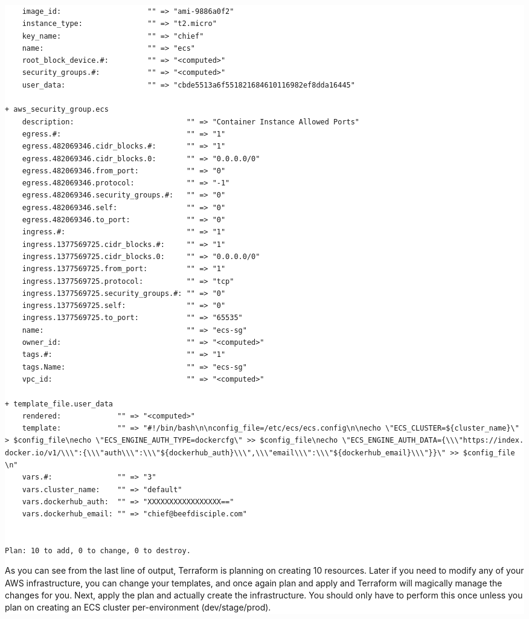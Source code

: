 ```
    image_id:                    "" => "ami-9886a0f2"
    instance_type:               "" => "t2.micro"
    key_name:                    "" => "chief"
    name:                        "" => "ecs"
    root_block_device.#:         "" => "<computed>"
    security_groups.#:           "" => "<computed>"
    user_data:                   "" => "cbde5513a6f551821684610116982ef8dda16445"

+ aws_security_group.ecs
    description:                          "" => "Container Instance Allowed Ports"
    egress.#:                             "" => "1"
    egress.482069346.cidr_blocks.#:       "" => "1"
    egress.482069346.cidr_blocks.0:       "" => "0.0.0.0/0"
    egress.482069346.from_port:           "" => "0"
    egress.482069346.protocol:            "" => "-1"
    egress.482069346.security_groups.#:   "" => "0"
    egress.482069346.self:                "" => "0"
    egress.482069346.to_port:             "" => "0"
    ingress.#:                            "" => "1"
    ingress.1377569725.cidr_blocks.#:     "" => "1"
    ingress.1377569725.cidr_blocks.0:     "" => "0.0.0.0/0"
    ingress.1377569725.from_port:         "" => "1"
    ingress.1377569725.protocol:          "" => "tcp"
    ingress.1377569725.security_groups.#: "" => "0"
    ingress.1377569725.self:              "" => "0"
    ingress.1377569725.to_port:           "" => "65535"
    name:                                 "" => "ecs-sg"
    owner_id:                             "" => "<computed>"
    tags.#:                               "" => "1"
    tags.Name:                            "" => "ecs-sg"
    vpc_id:                               "" => "<computed>"

+ template_file.user_data
    rendered:             "" => "<computed>"
    template:             "" => "#!/bin/bash\n\nconfig_file=/etc/ecs/ecs.config\n\necho \"ECS_CLUSTER=${cluster_name}\" > $config_file\necho \"ECS_ENGINE_AUTH_TYPE=dockercfg\" >> $config_file\necho \"ECS_ENGINE_AUTH_DATA={\\\"https://index.docker.io/v1/\\\":{\\\"auth\\\":\\\"${dockerhub_auth}\\\",\\\"email\\\":\\\"${dockerhub_email}\\\"}}\" >> $config_file\n"
    vars.#:               "" => "3"
    vars.cluster_name:    "" => "default"
    vars.dockerhub_auth:  "" => "XXXXXXXXXXXXXXXXX=="
    vars.dockerhub_email: "" => "chief@beefdisciple.com"


Plan: 10 to add, 0 to change, 0 to destroy.

```

As you can see from the last line of output, Terraform is planning on creating 10 resources. Later if you need to modify any of your AWS infrastructure, you can change your templates, and once again plan and apply and Terraform will magically manage the changes for you. Next, apply the plan and actually create the infrastructure. You should only have to perform this once unless you plan on creating an ECS cluster per-environment (dev/stage/prod). 
